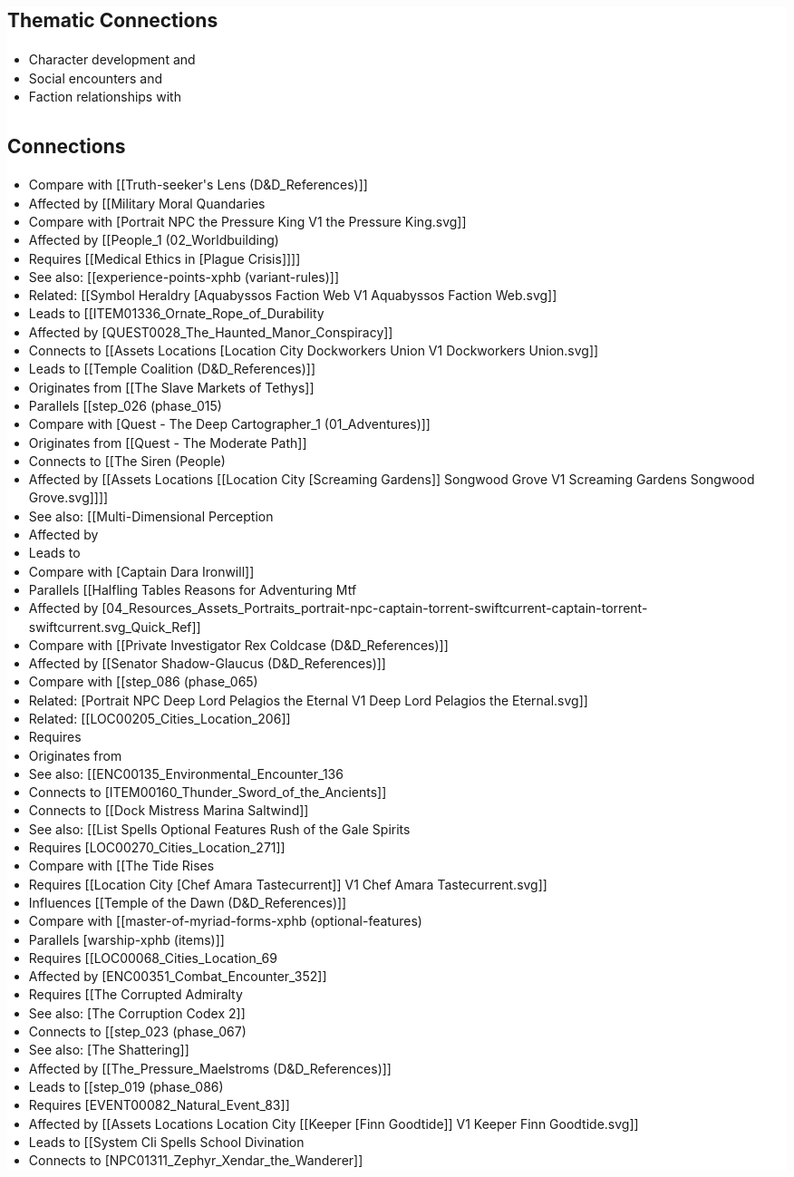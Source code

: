 ## Thematic Connections
- Character development and
- Social encounters and
- Faction relationships with

## Connections

- Compare with [[Truth-seeker's Lens (D&D_References)]]
- Affected by [[Military Moral Quandaries
- Compare with [Portrait NPC the Pressure King V1 the Pressure King.svg]]
- Affected by [[People_1 (02_Worldbuilding)
- Requires [[Medical Ethics in [Plague Crisis]]]]
- See also: [[experience-points-xphb (variant-rules)]]
- Related: [[Symbol Heraldry [Aquabyssos Faction Web V1 Aquabyssos Faction Web.svg]]
- Leads to [[ITEM01336_Ornate_Rope_of_Durability
- Affected by [QUEST0028_The_Haunted_Manor_Conspiracy]]
- Connects to [[Assets Locations [Location City Dockworkers Union V1 Dockworkers Union.svg]]
- Leads to [[Temple Coalition (D&D_References)]]
- Originates from [[The Slave Markets of Tethys]]
- Parallels [[step_026 (phase_015)
- Compare with [Quest - The Deep Cartographer_1 (01_Adventures)]]
- Originates from [[Quest - The Moderate Path]]
- Connects to [[The Siren (People)
- Affected by [[Assets Locations [[Location City [Screaming Gardens]] Songwood Grove V1 Screaming Gardens Songwood Grove.svg]]]]
- See also: [[Multi-Dimensional Perception
- Affected by
- Leads to
- Compare with [Captain Dara Ironwill]]
- Parallels [[Halfling Tables Reasons for Adventuring Mtf
- Affected by [04_Resources_Assets_Portraits_portrait-npc-captain-torrent-swiftcurrent-captain-torrent-swiftcurrent.svg_Quick_Ref]]
- Compare with [[Private Investigator Rex Coldcase (D&D_References)]]
- Affected by [[Senator Shadow-Glaucus (D&D_References)]]
- Compare with [[step_086 (phase_065)
- Related: [Portrait NPC Deep Lord Pelagios the Eternal V1 Deep Lord Pelagios the Eternal.svg]]
- Related: [[LOC00205_Cities_Location_206]]
- Requires
- Originates from
- See also: [[ENC00135_Environmental_Encounter_136
- Connects to [ITEM00160_Thunder_Sword_of_the_Ancients]]
- Connects to [[Dock Mistress Marina Saltwind]]
- See also: [[List Spells Optional Features Rush of the Gale Spirits
- Requires [LOC00270_Cities_Location_271]]
- Compare with [[The Tide Rises
- Requires [[Location City [Chef Amara Tastecurrent]] V1 Chef Amara Tastecurrent.svg]]
- Influences [[Temple of the Dawn (D&D_References)]]
- Compare with [[master-of-myriad-forms-xphb (optional-features)
- Parallels [warship-xphb (items)]]
- Requires [[LOC00068_Cities_Location_69
- Affected by [ENC00351_Combat_Encounter_352]]
- Requires [[The Corrupted Admiralty
- See also: [The Corruption Codex 2]]
- Connects to [[step_023 (phase_067)
- See also: [The Shattering]]
- Affected by [[The_Pressure_Maelstroms (D&D_References)]]
- Leads to [[step_019 (phase_086)
- Requires [EVENT00082_Natural_Event_83]]
- Affected by [[Assets Locations Location City [[Keeper [Finn Goodtide]] V1 Keeper Finn Goodtide.svg]]
- Leads to [[System Cli Spells School Divination
- Connects to [NPC01311_Zephyr_Xendar_the_Wanderer]]